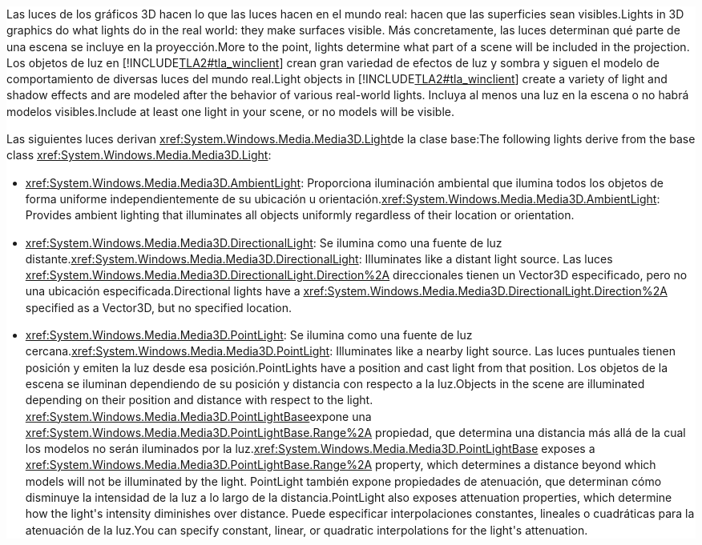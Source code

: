  <span data-ttu-id="5e9c8-205">Las luces de los gráficos 3D hacen lo que las luces hacen en el mundo real: hacen que las superficies sean visibles.</span><span class="sxs-lookup"><span data-stu-id="5e9c8-205">Lights in 3D graphics do what lights do in the real world: they make surfaces visible.</span></span> <span data-ttu-id="5e9c8-206">Más concretamente, las luces determinan qué parte de una escena se incluye en la proyección.</span><span class="sxs-lookup"><span data-stu-id="5e9c8-206">More to the point, lights determine what part of a scene will be included in the projection.</span></span> <span data-ttu-id="5e9c8-207">Los objetos de luz en [!INCLUDE[TLA2#tla_winclient](../../../../includes/tla2sharptla-winclient-md.md)] crean gran variedad de efectos de luz y sombra y siguen el modelo de comportamiento de diversas luces del mundo real.</span><span class="sxs-lookup"><span data-stu-id="5e9c8-207">Light objects in [!INCLUDE[TLA2#tla_winclient](../../../../includes/tla2sharptla-winclient-md.md)] create a variety of light and shadow effects and are modeled after the behavior of various real-world lights.</span></span> <span data-ttu-id="5e9c8-208">Incluya al menos una luz en la escena o no habrá modelos visibles.</span><span class="sxs-lookup"><span data-stu-id="5e9c8-208">Include at least one light in your scene, or no models will be visible.</span></span>  
  
 <span data-ttu-id="5e9c8-209">Las siguientes luces derivan <xref:System.Windows.Media.Media3D.Light>de la clase base:</span><span class="sxs-lookup"><span data-stu-id="5e9c8-209">The following lights derive from the base class <xref:System.Windows.Media.Media3D.Light>:</span></span>  
  
- <span data-ttu-id="5e9c8-210"><xref:System.Windows.Media.Media3D.AmbientLight>: Proporciona iluminación ambiental que ilumina todos los objetos de forma uniforme independientemente de su ubicación u orientación.</span><span class="sxs-lookup"><span data-stu-id="5e9c8-210"><xref:System.Windows.Media.Media3D.AmbientLight>: Provides ambient lighting that illuminates all objects uniformly regardless of their location or orientation.</span></span>  
  
- <span data-ttu-id="5e9c8-211"><xref:System.Windows.Media.Media3D.DirectionalLight>: Se ilumina como una fuente de luz distante.</span><span class="sxs-lookup"><span data-stu-id="5e9c8-211"><xref:System.Windows.Media.Media3D.DirectionalLight>: Illuminates like a distant light source.</span></span>  <span data-ttu-id="5e9c8-212">Las luces <xref:System.Windows.Media.Media3D.DirectionalLight.Direction%2A> direccionales tienen un Vector3D especificado, pero no una ubicación especificada.</span><span class="sxs-lookup"><span data-stu-id="5e9c8-212">Directional lights have a <xref:System.Windows.Media.Media3D.DirectionalLight.Direction%2A> specified as a Vector3D, but no specified location.</span></span>  
  
- <span data-ttu-id="5e9c8-213"><xref:System.Windows.Media.Media3D.PointLight>: Se ilumina como una fuente de luz cercana.</span><span class="sxs-lookup"><span data-stu-id="5e9c8-213"><xref:System.Windows.Media.Media3D.PointLight>: Illuminates like a nearby light source.</span></span> <span data-ttu-id="5e9c8-214">Las luces puntuales tienen posición y emiten la luz desde esa posición.</span><span class="sxs-lookup"><span data-stu-id="5e9c8-214">PointLights have a position and cast light from that position.</span></span> <span data-ttu-id="5e9c8-215">Los objetos de la escena se iluminan dependiendo de su posición y distancia con respecto a la luz.</span><span class="sxs-lookup"><span data-stu-id="5e9c8-215">Objects in the scene are illuminated depending on their position and distance with respect to the light.</span></span> <span data-ttu-id="5e9c8-216"><xref:System.Windows.Media.Media3D.PointLightBase>expone una <xref:System.Windows.Media.Media3D.PointLightBase.Range%2A> propiedad, que determina una distancia más allá de la cual los modelos no serán iluminados por la luz.</span><span class="sxs-lookup"><span data-stu-id="5e9c8-216"><xref:System.Windows.Media.Media3D.PointLightBase> exposes a <xref:System.Windows.Media.Media3D.PointLightBase.Range%2A> property, which determines a distance beyond which models will not be illuminated by the light.</span></span> <span data-ttu-id="5e9c8-217">PointLight también expone propiedades de atenuación, que determinan cómo disminuye la intensidad de la luz a lo largo de la distancia.</span><span class="sxs-lookup"><span data-stu-id="5e9c8-217">PointLight also exposes attenuation properties, which determine how the light's intensity diminishes over distance.</span></span> <span data-ttu-id="5e9c8-218">Puede especificar interpolaciones constantes, lineales o cuadráticas para la atenuación de la luz.</span><span class="sxs-lookup"><span data-stu-id="5e9c8-218">You can specify constant, linear, or quadratic interpolations for the light's attenuation.</span></span>  
  